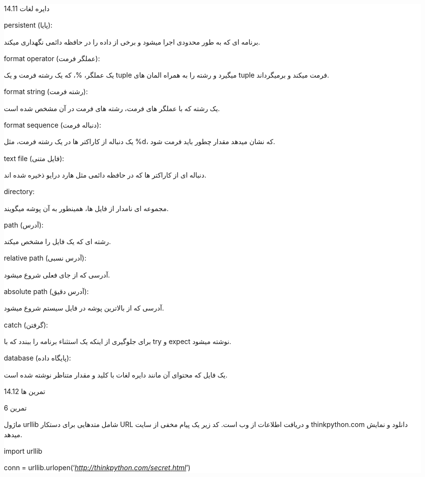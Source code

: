 14.11 دایره لغات

persistent (پایا):

برنامه ای که به طور محدودی اجرا میشود و برخی از داده را در حافظه دائمی
نگهداری میکند.

format operator (عملگر فرمت):

یک عملگر، %، که یک رشته فرمت و یک tuple میگیرد و رشته را به همراه المان
های tuple فرمت میکند و برمیگرداند.

format string (رشته فرمت):

یک رشته که با عملگر های فرمت، رشته های فرمت در آن مشخص شده است.

format sequence (دنباله فرمت):

یک دنباله از کاراکتر ها در یک رشته فرمت، مثل %d، که نشان میدهد مقدار
چطور باید فرمت شود.

text file (فایل متنی):

دنباله ای از کاراکتر ها که در حافظه دائمی مثل هارد درایو ذخیره شده اند.

directory:

مجموعه ای نامدار از فایل ها، همینطور به آن پوشه میگویند.

path (آدرس):

رشته ای که یک فایل را مشخص میکند.

relative path (آدرس نسبی):

آدرسی که از جای فعلی شروع میشود.

absolute path (آدرس دقیق):

آدرسی که از بالاترین پوشه در فایل سیستم شروع میشود.

catch (گرفتن):

برای جلوگیری از اینکه یک استثناء برنامه را ببندد که با try و expect
نوشته میشود.

database (پایگاه داده):

یک فایل که محتوای آن مانند دایره لغات با کلید و مقدار متناظر نوشته شده
است.

14.12 تمرین ها

تمرین 6

ماژول urllib شامل متدهایی برای دستکار URL و دریافت اطلاعات از وب است. کد
زیر یک پیام مخفی از سایت thinkpython.com دانلود و نمایش میدهد.

import urllib

conn =
urllib.urlopen(‘[*http*](http://thinkpython.com/secret.html)[*://*](http://thinkpython.com/secret.html)[*thinkpython*](http://thinkpython.com/secret.html)[*.*](http://thinkpython.com/secret.html)[*com*](http://thinkpython.com/secret.html)[*/*](http://thinkpython.com/secret.html)[*secret*](http://thinkpython.com/secret.html)[*.*](http://thinkpython.com/secret.html)[*html*](http://thinkpython.com/secret.html)’)
